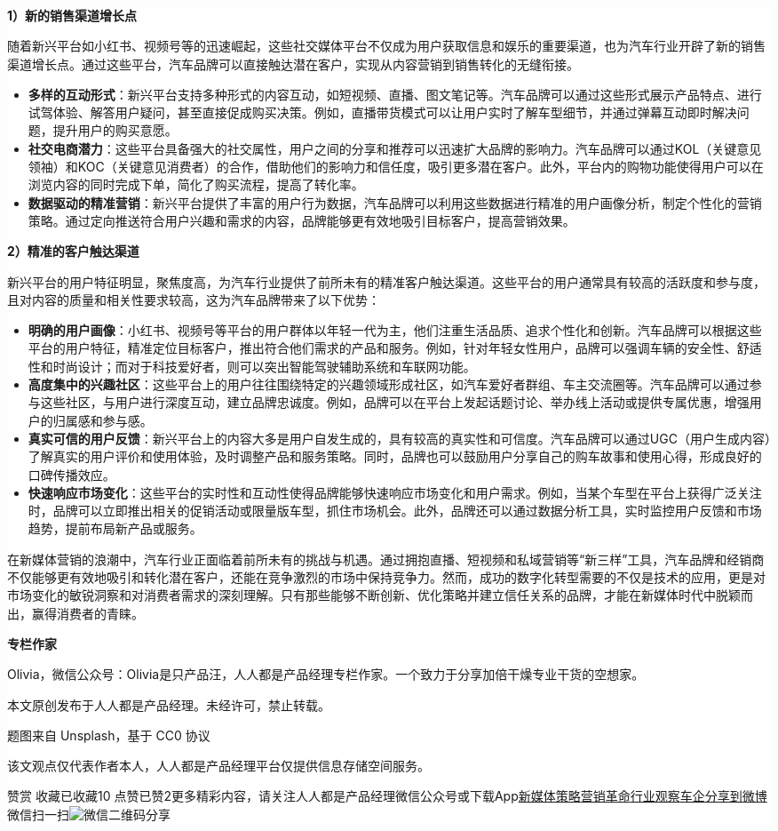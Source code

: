 **1）新的销售渠道增长点**

随着新兴平台如小红书、视频号等的迅速崛起，这些社交媒体平台不仅成为用户获取信息和娱乐的重要渠道，也为汽车行业开辟了新的销售渠道增长点。通过这些平台，汽车品牌可以直接触达潜在客户，实现从内容营销到销售转化的无缝衔接。

*   **多样的互动形式**：新兴平台支持多种形式的内容互动，如短视频、直播、图文笔记等。汽车品牌可以通过这些形式展示产品特点、进行试驾体验、解答用户疑问，甚至直接促成购买决策。例如，直播带货模式可以让用户实时了解车型细节，并通过弹幕互动即时解决问题，提升用户的购买意愿。
*   **社交电商潜力**：这些平台具备强大的社交属性，用户之间的分享和推荐可以迅速扩大品牌的影响力。汽车品牌可以通过KOL（关键意见领袖）和KOC（关键意见消费者）的合作，借助他们的影响力和信任度，吸引更多潜在客户。此外，平台内的购物功能使得用户可以在浏览内容的同时完成下单，简化了购买流程，提高了转化率。
*   **数据驱动的精准营销**：新兴平台提供了丰富的用户行为数据，汽车品牌可以利用这些数据进行精准的用户画像分析，制定个性化的营销策略。通过定向推送符合用户兴趣和需求的内容，品牌能够更有效地吸引目标客户，提高营销效果。

**2）精准的客户触达渠道**

新兴平台的用户特征明显，聚焦度高，为汽车行业提供了前所未有的精准客户触达渠道。这些平台的用户通常具有较高的活跃度和参与度，且对内容的质量和相关性要求较高，这为汽车品牌带来了以下优势：

*   **明确的用户画像**：小红书、视频号等平台的用户群体以年轻一代为主，他们注重生活品质、追求个性化和创新。汽车品牌可以根据这些平台的用户特征，精准定位目标客户，推出符合他们需求的产品和服务。例如，针对年轻女性用户，品牌可以强调车辆的安全性、舒适性和时尚设计；而对于科技爱好者，则可以突出智能驾驶辅助系统和车联网功能。
*   **高度集中的兴趣社区**：这些平台上的用户往往围绕特定的兴趣领域形成社区，如汽车爱好者群组、车主交流圈等。汽车品牌可以通过参与这些社区，与用户进行深度互动，建立品牌忠诚度。例如，品牌可以在平台上发起话题讨论、举办线上活动或提供专属优惠，增强用户的归属感和参与感。
*   **真实可信的用户反馈**：新兴平台上的内容大多是用户自发生成的，具有较高的真实性和可信度。汽车品牌可以通过UGC（用户生成内容）了解真实的用户评价和使用体验，及时调整产品和服务策略。同时，品牌也可以鼓励用户分享自己的购车故事和使用心得，形成良好的口碑传播效应。
*   **快速响应市场变化**：这些平台的实时性和互动性使得品牌能够快速响应市场变化和用户需求。例如，当某个车型在平台上获得广泛关注时，品牌可以立即推出相关的促销活动或限量版车型，抓住市场机会。此外，品牌还可以通过数据分析工具，实时监控用户反馈和市场趋势，提前布局新产品或服务。

在新媒体营销的浪潮中，汽车行业正面临着前所未有的挑战与机遇。通过拥抱直播、短视频和私域营销等“新三样”工具，汽车品牌和经销商不仅能够更有效地吸引和转化潜在客户，还能在竞争激烈的市场中保持竞争力。然而，成功的数字化转型需要的不仅是技术的应用，更是对市场变化的敏锐洞察和对消费者需求的深刻理解。只有那些能够不断创新、优化策略并建立信任关系的品牌，才能在新媒体时代中脱颖而出，赢得消费者的青睐。

**专栏作家**

Olivia，微信公众号：Olivia是只产品汪，人人都是产品经理专栏作家。一个致力于分享加倍干燥专业干货的空想家。

本文原创发布于人人都是产品经理。未经许可，禁止转载。

题图来自 Unsplash，基于 CC0 协议

该文观点仅代表作者本人，人人都是产品经理平台仅提供信息存储空间服务。

赞赏 收藏已收藏10 点赞已赞2更多精彩内容，请关注人人都是产品经理微信公众号或下载App[新媒体策略](https://www.woshipm.com/tag/%e6%96%b0%e5%aa%92%e4%bd%93%e7%ad%96%e7%95%a5)[营销革命](https://www.woshipm.com/tag/%e8%90%a5%e9%94%80%e9%9d%a9%e5%91%bd)[行业观察](https://www.woshipm.com/tag/%e8%a1%8c%e4%b8%9a%e8%a7%82%e5%af%9f)[车企](https://www.woshipm.com/tag/%e8%bd%a6%e4%bc%81)[分享到微博](https://service.weibo.com/share/share.php?appkey=2775287854&title=变革进行时：汽车行业的营销革命与新媒体策略&url=https://www.woshipm.com/marketing/6154315.html&pic=https://image.woshipm.com/2023/04/13/454199ea-d9ea-11ed-889f-00163e0b5ff3.jpg)微信扫一扫![微信二维码](https://api.pwmqr.com/qrcode/create/?url=https://www.woshipm.com/marketing/6154315.html)分享